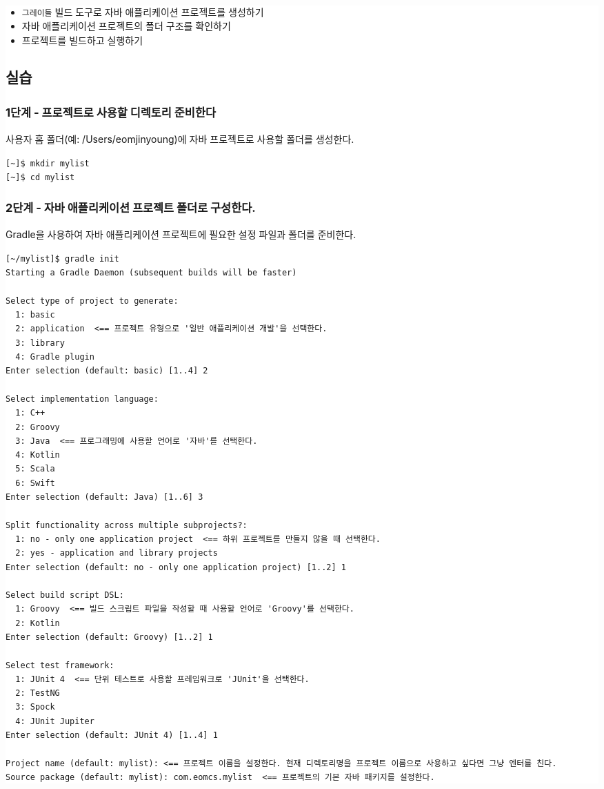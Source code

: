 - `그레이들` 빌드 도구로 자바 애플리케이션 프로젝트를 생성하기
- 자바 애플리케이션 프로젝트의 폴더 구조를 확인하기
- 프로젝트를 빌드하고 실행하기

## 실습

### 1단계 - 프로젝트로 사용할 디렉토리 준비한다

사용자 홈 폴더(예: /Users/eomjinyoung)에 자바 프로젝트로 사용할 폴더를 생성한다.

```console
[~]$ mkdir mylist
[~]$ cd mylist
```

### 2단계 - 자바 애플리케이션 프로젝트 폴더로 구성한다.

Gradle을 사용하여 자바 애플리케이션 프로젝트에 필요한 설정 파일과 폴더를 준비한다.

```console
[~/mylist]$ gradle init
Starting a Gradle Daemon (subsequent builds will be faster)

Select type of project to generate:
  1: basic
  2: application  <== 프로젝트 유형으로 '일반 애플리케이션 개발'을 선택한다.
  3: library
  4: Gradle plugin
Enter selection (default: basic) [1..4] 2

Select implementation language:
  1: C++
  2: Groovy
  3: Java  <== 프로그래밍에 사용할 언어로 '자바'를 선택한다.
  4: Kotlin
  5: Scala
  6: Swift
Enter selection (default: Java) [1..6] 3

Split functionality across multiple subprojects?:
  1: no - only one application project  <== 하위 프로젝트를 만들지 않을 때 선택한다.
  2: yes - application and library projects
Enter selection (default: no - only one application project) [1..2] 1

Select build script DSL:
  1: Groovy  <== 빌드 스크립트 파일을 작성할 때 사용할 언어로 'Groovy'를 선택한다.
  2: Kotlin
Enter selection (default: Groovy) [1..2] 1

Select test framework:
  1: JUnit 4  <== 단위 테스트로 사용할 프레임워크로 'JUnit'을 선택한다.
  2: TestNG
  3: Spock
  4: JUnit Jupiter
Enter selection (default: JUnit 4) [1..4] 1

Project name (default: mylist): <== 프로젝트 이름을 설정한다. 현재 디렉토리명을 프로젝트 이름으로 사용하고 싶다면 그냥 엔터를 친다.
Source package (default: mylist): com.eomcs.mylist  <== 프로젝트의 기본 자바 패키지를 설정한다.
```
